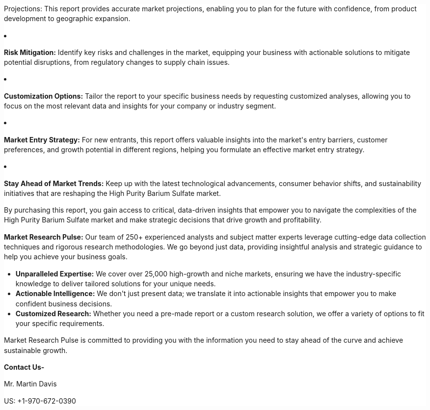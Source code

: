 Projections:</strong> This report provides accurate market projections, enabling you to plan for the future with confidence, from product development to geographic expansion.</p></li><li><p><strong>Risk Mitigation:</strong> Identify key risks and challenges in the market, equipping your business with actionable solutions to mitigate potential disruptions, from regulatory changes to supply chain issues.</p></li><li><p><strong>Customization Options:</strong> Tailor the report to your specific business needs by requesting customized analyses, allowing you to focus on the most relevant data and insights for your company or industry segment.</p></li><li><p><strong>Market Entry Strategy:</strong> For new entrants, this report offers valuable insights into the market's entry barriers, customer preferences, and growth potential in different regions, helping you formulate an effective market entry strategy.</p></li><li><p><strong>Stay Ahead of Market Trends:</strong> Keep up with the latest technological advancements, consumer behavior shifts, and sustainability initiatives that are reshaping the High Purity Barium Sulfate market.</p></li></ol><p>By purchasing this report, you gain access to critical, data-driven insights that empower you to navigate the complexities of the High Purity Barium Sulfate market and make strategic decisions that drive growth and profitability.</p><p><strong>Market Research Pulse:</strong>&nbsp;Our team of 250+ experienced analysts and subject matter experts leverage cutting-edge data collection techniques and rigorous research methodologies. We go beyond just data, providing insightful analysis and strategic guidance to help you achieve your business goals.</p><ul><li><strong>Unparalleled Expertise:</strong>&nbsp;We cover over 25,000 high-growth and niche markets, ensuring we have the industry-specific knowledge to deliver tailored solutions for your unique needs.</li><li><strong>Actionable Intelligence:</strong>&nbsp;We don't just present data; we translate it into actionable insights that empower you to make confident business decisions.</li><li><strong>Customized Research:</strong>&nbsp;Whether you need a pre-made report or a custom research solution, we offer a variety of options to fit your specific requirements.</li></ul><p>Market Research Pulse is committed to providing you with the information you need to stay ahead of the curve and achieve sustainable growth.</p><p><strong>Contact Us-</strong></p><p>Mr. Martin Davis</p><p>US: +1-970-672-0390</p>
